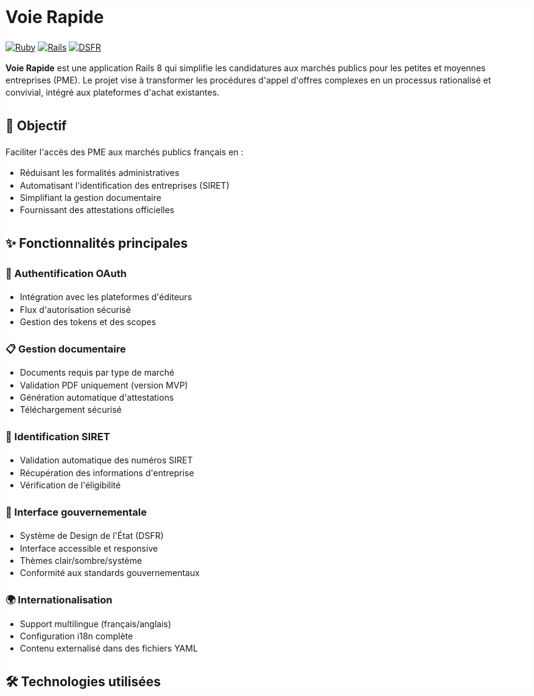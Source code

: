 # Voie Rapide

[![Ruby](https://img.shields.io/badge/Ruby-3.2.1-red.svg)](https://www.ruby-lang.org/)
[![Rails](https://img.shields.io/badge/Rails-8.0.2-red.svg)](https://rubyonrails.org/)
[![DSFR](https://img.shields.io/badge/DSFR-1.13.0-blue.svg)](https://www.systeme-de-design.gouv.fr/)

**Voie Rapide** est une application Rails 8 qui simplifie les candidatures aux marchés publics pour les petites et moyennes entreprises (PME). Le projet vise à transformer les procédures d'appel d'offres complexes en un processus rationalisé et convivial, intégré aux plateformes d'achat existantes.

## 🎯 Objectif

Faciliter l'accès des PME aux marchés publics français en :
- Réduisant les formalités administratives
- Automatisant l'identification des entreprises (SIRET)
- Simplifiant la gestion documentaire
- Fournissant des attestations officielles

## ✨ Fonctionnalités principales

### 🔐 Authentification OAuth
- Intégration avec les plateformes d'éditeurs
- Flux d'autorisation sécurisé
- Gestion des tokens et des scopes

### 📋 Gestion documentaire
- Documents requis par type de marché
- Validation PDF uniquement (version MVP)
- Génération automatique d'attestations
- Téléchargement sécurisé

### 🏢 Identification SIRET
- Validation automatique des numéros SIRET
- Récupération des informations d'entreprise
- Vérification de l'éligibilité

### 🎨 Interface gouvernementale
- Système de Design de l'État (DSFR)
- Interface accessible et responsive
- Thèmes clair/sombre/système
- Conformité aux standards gouvernementaux

### 🌍 Internationalisation
- Support multilingue (français/anglais)
- Configuration i18n complète
- Contenu externalisé dans des fichiers YAML

## 🛠 Technologies utilisées
